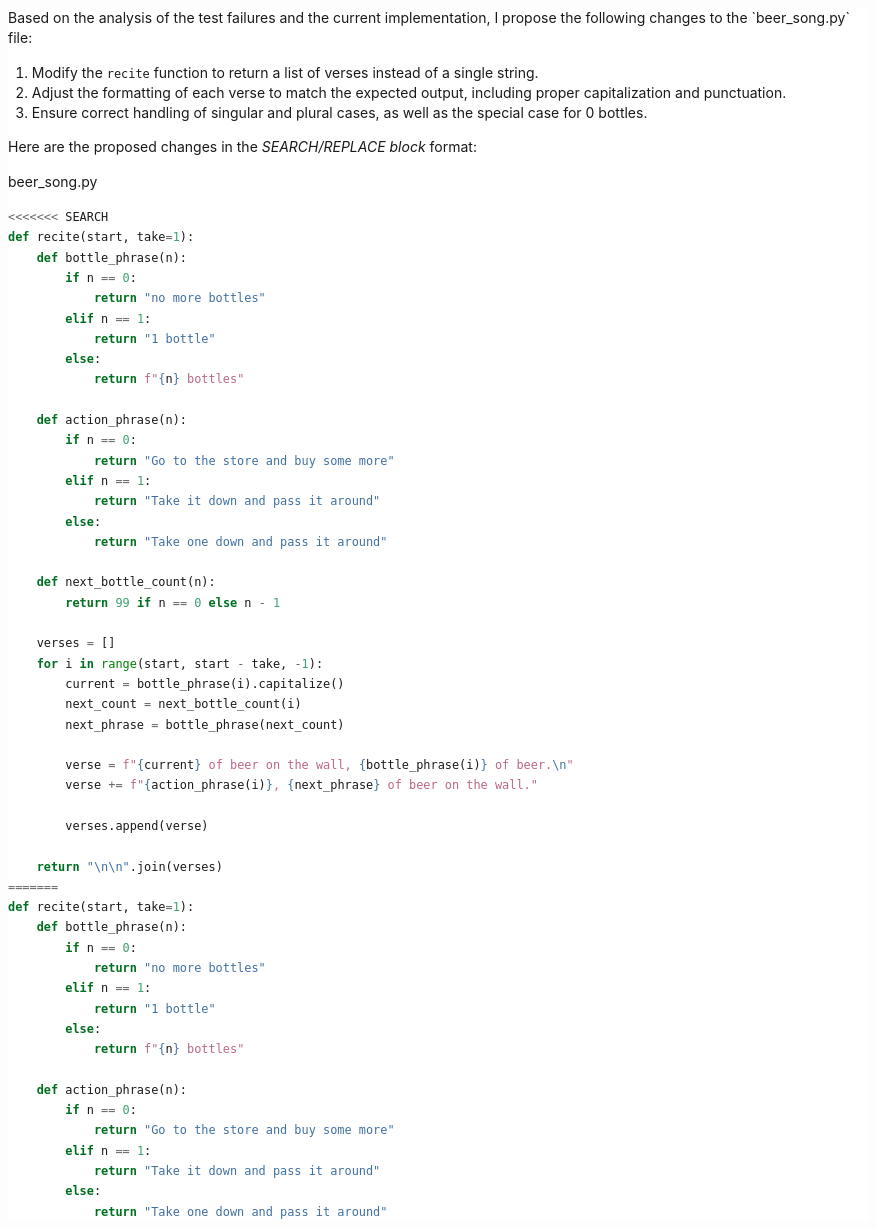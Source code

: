 <output>
Based on the analysis of the test failures and the current implementation, I propose the following changes to the `beer_song.py` file:

1. Modify the `recite` function to return a list of verses instead of a single string.
2. Adjust the formatting of each verse to match the expected output, including proper capitalization and punctuation.
3. Ensure correct handling of singular and plural cases, as well as the special case for 0 bottles.

Here are the proposed changes in the *SEARCH/REPLACE block* format:
</output>
</brain>

beer_song.py
```python
<<<<<<< SEARCH
def recite(start, take=1):
    def bottle_phrase(n):
        if n == 0:
            return "no more bottles"
        elif n == 1:
            return "1 bottle"
        else:
            return f"{n} bottles"

    def action_phrase(n):
        if n == 0:
            return "Go to the store and buy some more"
        elif n == 1:
            return "Take it down and pass it around"
        else:
            return "Take one down and pass it around"

    def next_bottle_count(n):
        return 99 if n == 0 else n - 1

    verses = []
    for i in range(start, start - take, -1):
        current = bottle_phrase(i).capitalize()
        next_count = next_bottle_count(i)
        next_phrase = bottle_phrase(next_count)
        
        verse = f"{current} of beer on the wall, {bottle_phrase(i)} of beer.\n"
        verse += f"{action_phrase(i)}, {next_phrase} of beer on the wall."
        
        verses.append(verse)

    return "\n\n".join(verses)
=======
def recite(start, take=1):
    def bottle_phrase(n):
        if n == 0:
            return "no more bottles"
        elif n == 1:
            return "1 bottle"
        else:
            return f"{n} bottles"

    def action_phrase(n):
        if n == 0:
            return "Go to the store and buy some more"
        elif n == 1:
            return "Take it down and pass it around"
        else:
            return "Take one down and pass it around"
```